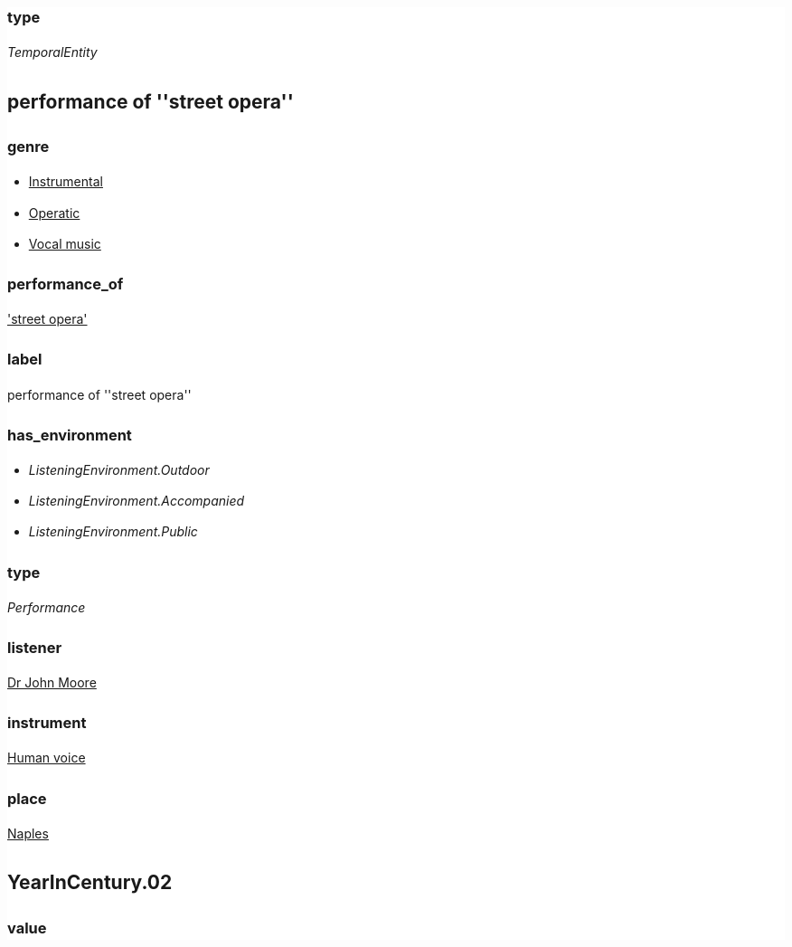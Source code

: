 ### type


*TemporalEntity*

## performance of ''street opera''

### genre

 - [Instrumental](#Instrumental)

 - [Operatic](#Operatic)

 - [Vocal music](#Vocal-music)

### performance_of


['street opera'](#'street-opera')

### label


performance of ''street opera''

### has_environment

 - *ListeningEnvironment.Outdoor*

 - *ListeningEnvironment.Accompanied*

 - *ListeningEnvironment.Public*

### type


*Performance*

### listener


[Dr John Moore](#Dr-John-Moore)

### instrument


[Human voice](#Human-voice)

### place


[Naples](#Naples)

## YearInCentury.02

### value
